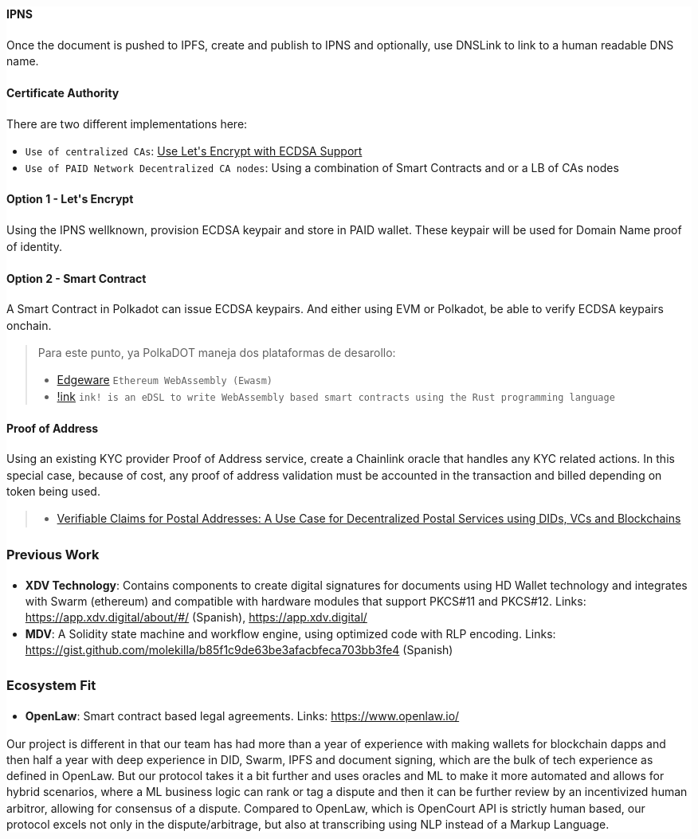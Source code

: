  #### IPNS
 
 Once the document is pushed to IPFS, create and publish to IPNS and optionally, use DNSLink to link to a human readable DNS name.
 
 #### Certificate Authority
 
 There are two different implementations here:
 
 - `Use of centralized CAs`: [Use Let's Encrypt with ECDSA Support](https://letsencrypt.org/certificates/)
 - `Use of PAID Network Decentralized CA nodes`: Using a combination of Smart Contracts and or a LB of CAs nodes
 
 #### Option 1 - Let's Encrypt
 
 Using the IPNS wellknown, provision ECDSA keypair and store in PAID wallet. These keypair will be used for Domain Name proof of identity.
 
 #### Option 2 - Smart Contract
 
 A Smart Contract in Polkadot can issue ECDSA keypairs. And either using EVM or Polkadot, be able to verify ECDSA keypairs onchain.

 > Para este punto, ya PolkaDOT maneja dos plataformas de desarollo:
 > - [Edgeware](https://docs.edgewa.re/) `Ethereum WebAssembly (Ewasm)`
 > - [!ink](https://substrate.dev/substrate-contracts-workshop/#/) `ink! is an eDSL to write WebAssembly based smart contracts using the Rust programming language`
 
 #### Proof of Address
 
 Using an existing KYC provider Proof of Address service, create a Chainlink oracle that handles any KYC related actions. In this special case, because of cost, any proof of address validation must be accounted in the transaction and billed depending on token being used.

 > - [Verifiable Claims for Postal Addresses: A Use Case for Decentralized Postal Services using DIDs, VCs and Blockchains](https://github.com/WebOfTrustInfo/rwot10-buenosaires/blob/master/topics-and-advance-readings/vc-postal-addresses.md)
 
### Previous Work

- **XDV Technology**: Contains components to create digital signatures for documents using HD Wallet technology and integrates with Swarm (ethereum) and compatible with hardware modules that support PKCS#11 and PKCS#12. Links: https://app.xdv.digital/about/#/ (Spanish), https://app.xdv.digital/
- **MDV**: A Solidity state  machine and workflow engine, using optimized code with RLP encoding. Links: https://gist.github.com/molekilla/b85f1c9de63be3afacbfeca703bb3fe4 (Spanish)


### Ecosystem Fit 

- **OpenLaw**: Smart contract based legal agreements. Links: https://www.openlaw.io/

Our project is different in that our team has had more than a year of experience with making wallets for blockchain dapps and then half a year with deep experience in DID, Swarm, IPFS and document signing, which are the bulk of tech experience as defined in OpenLaw. But our protocol takes it a bit further and uses oracles and ML to make it more automated and allows for hybrid scenarios, where a ML business logic can rank or tag a dispute and then it can be further review by an incentivized human arbitror, allowing for consensus of a dispute. Compared to OpenLaw, which is OpenCourt API is strictly human based, our protocol excels not only in the dispute/arbitrage, but also at transcribing using NLP instead of a Markup Language.
